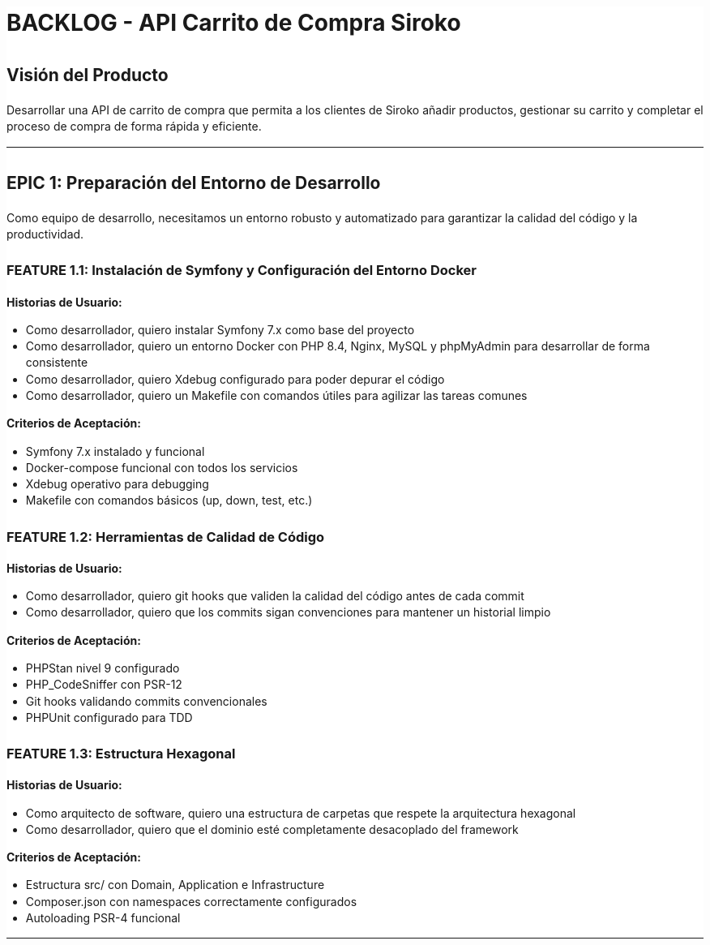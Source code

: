 # BACKLOG - API Carrito de Compra Siroko

## Visión del Producto
Desarrollar una API de carrito de compra que permita a los clientes de Siroko añadir productos, gestionar su carrito y completar el proceso de compra de forma rápida y eficiente.

---

## EPIC 1: Preparación del Entorno de Desarrollo
Como equipo de desarrollo, necesitamos un entorno robusto y automatizado para garantizar la calidad del código y la productividad.

### FEATURE 1.1: Instalación de Symfony y Configuración del Entorno Docker
**Historias de Usuario:**
- Como desarrollador, quiero instalar Symfony 7.x como base del proyecto
- Como desarrollador, quiero un entorno Docker con PHP 8.4, Nginx, MySQL y phpMyAdmin para desarrollar de forma consistente
- Como desarrollador, quiero Xdebug configurado para poder depurar el código
- Como desarrollador, quiero un Makefile con comandos útiles para agilizar las tareas comunes

**Criterios de Aceptación:**
- Symfony 7.x instalado y funcional
- Docker-compose funcional con todos los servicios
- Xdebug operativo para debugging
- Makefile con comandos básicos (up, down, test, etc.)

### FEATURE 1.2: Herramientas de Calidad de Código
**Historias de Usuario:**
- Como desarrollador, quiero git hooks que validen la calidad del código antes de cada commit
- Como desarrollador, quiero que los commits sigan convenciones para mantener un historial limpio

**Criterios de Aceptación:**
- PHPStan nivel 9 configurado
- PHP_CodeSniffer con PSR-12
- Git hooks validando commits convencionales
- PHPUnit configurado para TDD

### FEATURE 1.3: Estructura Hexagonal
**Historias de Usuario:**
- Como arquitecto de software, quiero una estructura de carpetas que respete la arquitectura hexagonal
- Como desarrollador, quiero que el dominio esté completamente desacoplado del framework

**Criterios de Aceptación:**
- Estructura src/ con Domain, Application e Infrastructure
- Composer.json con namespaces correctamente configurados
- Autoloading PSR-4 funcional

---
